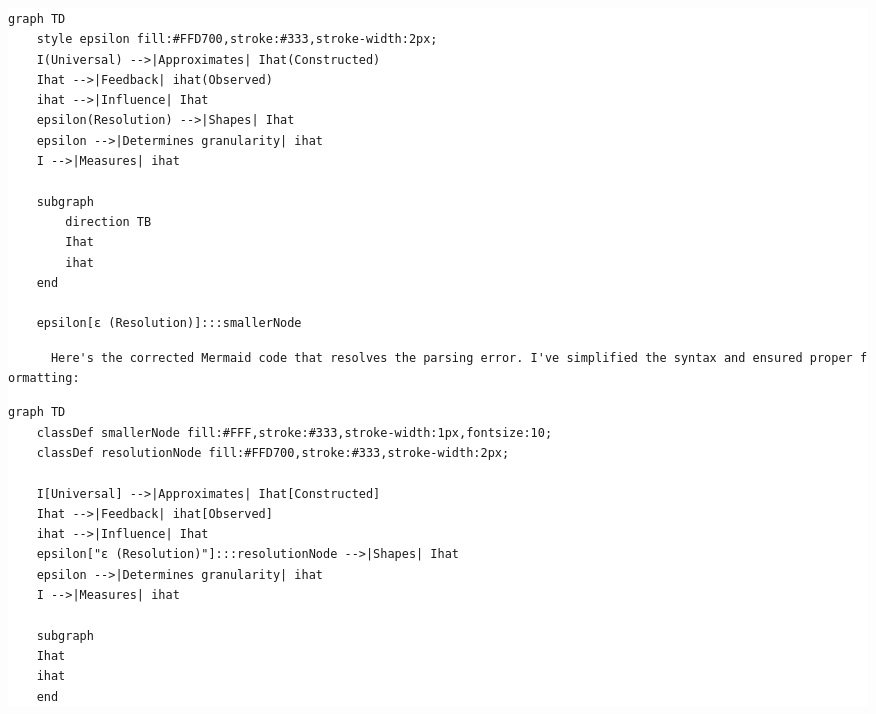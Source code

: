 ```mermaid
graph TD
    style epsilon fill:#FFD700,stroke:#333,stroke-width:2px;
    I(Universal) -->|Approximates| Ihat(Constructed)
    Ihat -->|Feedback| ihat(Observed)
    ihat -->|Influence| Ihat
    epsilon(Resolution) -->|Shapes| Ihat
    epsilon -->|Determines granularity| ihat
    I -->|Measures| ihat

    subgraph 
        direction TB
        Ihat
        ihat
    end

    epsilon[ε (Resolution)]:::smallerNode
```

          Here's the corrected Mermaid code that resolves the parsing error. I've simplified the syntax and ensured proper formatting:

```mermaid
graph TD
    classDef smallerNode fill:#FFF,stroke:#333,stroke-width:1px,fontsize:10;
    classDef resolutionNode fill:#FFD700,stroke:#333,stroke-width:2px;

    I[Universal] -->|Approximates| Ihat[Constructed]
    Ihat -->|Feedback| ihat[Observed]
    ihat -->|Influence| Ihat
    epsilon["ε (Resolution)"]:::resolutionNode -->|Shapes| Ihat
    epsilon -->|Determines granularity| ihat
    I -->|Measures| ihat

    subgraph 
    Ihat
    ihat
    end
```
